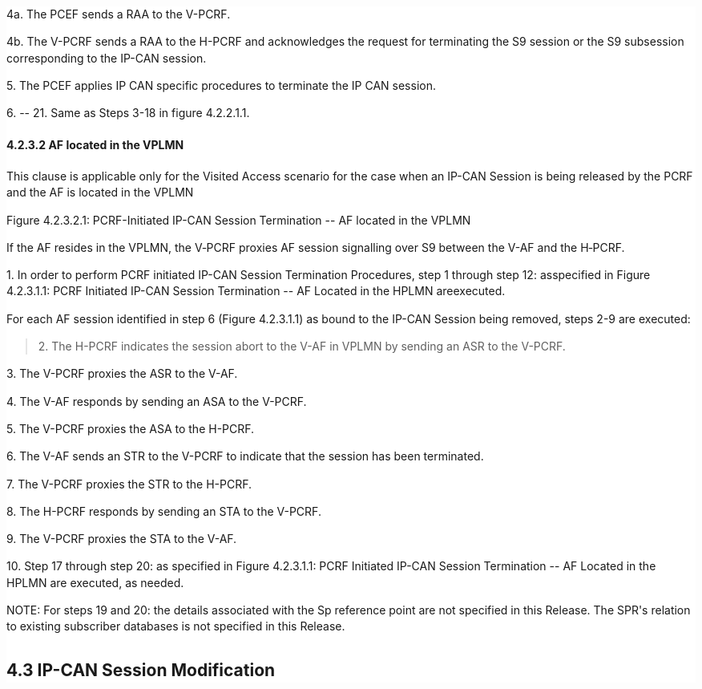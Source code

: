 4a. The PCEF sends a RAA to the V-PCRF.

4b. The V-PCRF sends a RAA to the H-PCRF and acknowledges the request
for terminating the S9 session or the S9 subsession corresponding to the
IP-CAN session.

5\. The PCEF applies IP CAN specific procedures to terminate the IP CAN
session.

6\. -- 21. Same as Steps 3-18 in figure 4.2.2.1.1.

#### 4.2.3.2 AF located in the VPLMN

This clause is applicable only for the Visited Access scenario for the
case when an IP-CAN Session is being released by the PCRF and the AF is
located in the VPLMN

Figure 4.2.3.2.1: PCRF-Initiated IP-CAN Session Termination -- AF
located in the VPLMN

If the AF resides in the VPLMN, the V‑PCRF proxies AF session signalling
over S9 between the V-AF and the H‑PCRF.

1\. In order to perform PCRF initiated IP-CAN Session Termination
Procedures, step 1 through step 12: asspecified in Figure 4.2.3.1.1:
PCRF Initiated IP-CAN Session Termination -- AF Located in the HPLMN
areexecuted.

For each AF session identified in step 6 (Figure 4.2.3.1.1) as bound to
the IP-CAN Session being removed, steps 2-9 are executed:

> 2\. The H-PCRF indicates the session abort to the V-AF in VPLMN by
> sending an ASR to the V-PCRF.

3\. The V-PCRF proxies the ASR to the V-AF.

4\. The V-AF responds by sending an ASA to the V-PCRF.

5\. The V-PCRF proxies the ASA to the H-PCRF.

6\. The V-AF sends an STR to the V-PCRF to indicate that the session has
been terminated.

7\. The V-PCRF proxies the STR to the H-PCRF.

8\. The H-PCRF responds by sending an STA to the V-PCRF.

9\. The V-PCRF proxies the STA to the V-AF.

10\. Step 17 through step 20: as specified in Figure 4.2.3.1.1: PCRF
Initiated IP-CAN Session Termination -- AF Located in the HPLMN are
executed, as needed.

NOTE: For steps 19 and 20: the details associated with the Sp reference
point are not specified in this Release. The SPR's relation to existing
subscriber databases is not specified in this Release.

4.3 IP-CAN Session Modification
-------------------------------
